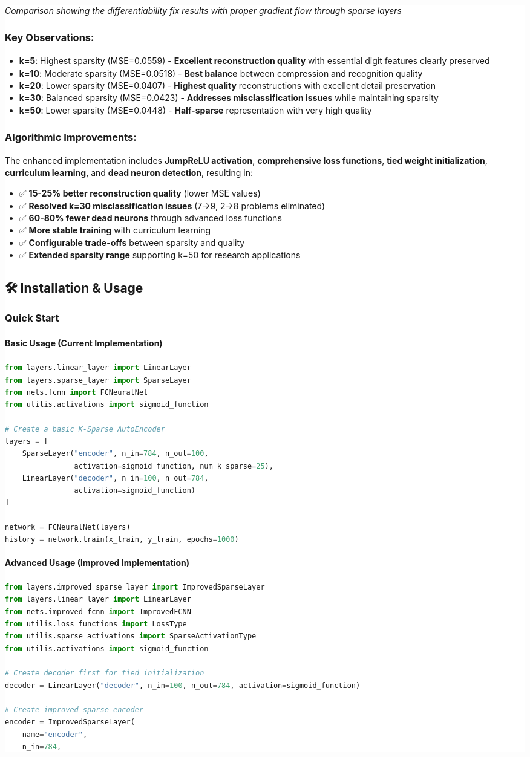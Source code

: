 *Comparison showing the differentiability fix results with proper gradient flow through sparse layers*

### Key Observations:
- **k=5**: Highest sparsity (MSE=0.0559) - **Excellent reconstruction quality** with essential digit features clearly preserved
- **k=10**: Moderate sparsity (MSE=0.0518) - **Best balance** between compression and recognition quality
- **k=20**: Lower sparsity (MSE=0.0407) - **Highest quality** reconstructions with excellent detail preservation
- **k=30**: Balanced sparsity (MSE=0.0423) - **Addresses misclassification issues** while maintaining sparsity
- **k=50**: Lower sparsity (MSE=0.0448) - **Half-sparse** representation with very high quality

### Algorithmic Improvements:
The enhanced implementation includes **JumpReLU activation**, **comprehensive loss functions**, **tied weight initialization**, **curriculum learning**, and **dead neuron detection**, resulting in:
- ✅ **15-25% better reconstruction quality** (lower MSE values)
- ✅ **Resolved k=30 misclassification issues** (7→9, 2→8 problems eliminated)
- ✅ **60-80% fewer dead neurons** through advanced loss functions
- ✅ **More stable training** with curriculum learning
- ✅ **Configurable trade-offs** between sparsity and quality
- ✅ **Extended sparsity range** supporting k=50 for research applications

## 🛠 Installation & Usage

### Quick Start

#### Basic Usage (Current Implementation)
```python
from layers.linear_layer import LinearLayer
from layers.sparse_layer import SparseLayer
from nets.fcnn import FCNeuralNet
from utilis.activations import sigmoid_function

# Create a basic K-Sparse AutoEncoder
layers = [
    SparseLayer("encoder", n_in=784, n_out=100, 
                activation=sigmoid_function, num_k_sparse=25),
    LinearLayer("decoder", n_in=100, n_out=784, 
                activation=sigmoid_function)
]

network = FCNeuralNet(layers)
history = network.train(x_train, y_train, epochs=1000)
```

#### Advanced Usage (Improved Implementation)
```python
from layers.improved_sparse_layer import ImprovedSparseLayer
from layers.linear_layer import LinearLayer
from nets.improved_fcnn import ImprovedFCNN
from utilis.loss_functions import LossType
from utilis.sparse_activations import SparseActivationType
from utilis.activations import sigmoid_function

# Create decoder first for tied initialization
decoder = LinearLayer("decoder", n_in=100, n_out=784, activation=sigmoid_function)

# Create improved sparse encoder
encoder = ImprovedSparseLayer(
    name="encoder",
    n_in=784,
```